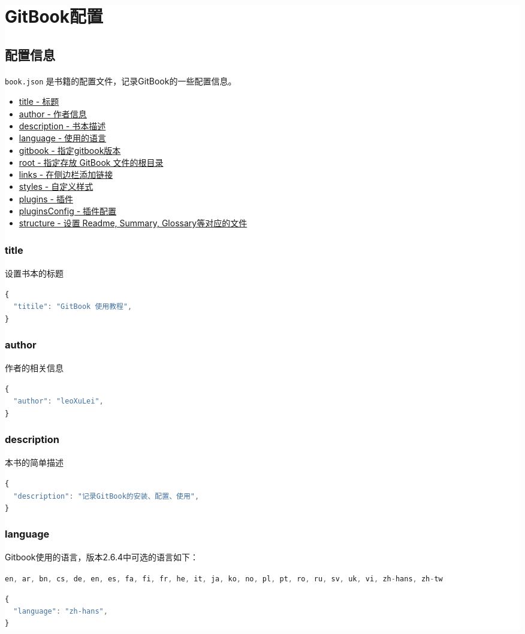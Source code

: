 # GitBook配置

## 配置信息
`book.json` 是书籍的配置文件，记录GitBook的一些配置信息。

* [title - 标题](#title)
* [author - 作者信息](#author)
* [description - 书本描述](#description)
* [language - 使用的语言](#language)
* [gitbook - 指定gitbook版本](#gitbook)
* [root - 指定存放 GitBook 文件的根目录](#root)
* [links - 在侧边栏添加链接](#links)
* [styles - 自定义样式](#styles)
* [plugins - 插件](#plugins)
* [pluginsConfig - 插件配置](#pluginsconfig)
* [structure - 设置 Readme, Summary, Glossary等对应的文件](#structure)


### title
设置书本的标题
```js
{
  "titile": "GitBook 使用教程",
}
```

### author
作者的相关信息
```js
{
  "author": "leoXuLei",
}
```

### description
本书的简单描述
```js
{
  "description": "记录GitBook的安装、配置、使用",
}
```

### language
Gitbook使用的语言，版本2.6.4中可选的语言如下：
```js
en, ar, bn, cs, de, en, es, fa, fi, fr, he, it, ja, ko, no, pl, pt, ro, ru, sv, uk, vi, zh-hans, zh-tw
```
```js
{
  "language": "zh-hans",
}
```
